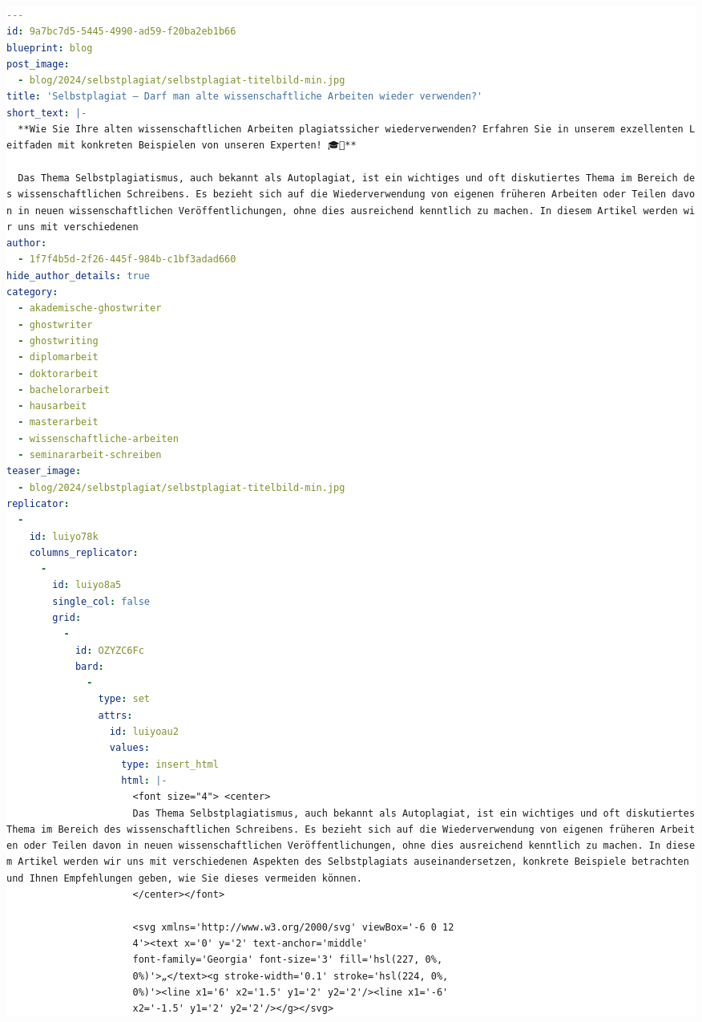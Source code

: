 ```yaml
---
id: 9a7bc7d5-5445-4990-ad59-f20ba2eb1b66
blueprint: blog
post_image:
  - blog/2024/selbstplagiat/selbstplagiat-titelbild-min.jpg
title: 'Selbstplagiat – Darf man alte wissenschaftliche Arbeiten wieder verwenden?'
short_text: |-
  **Wie Sie Ihre alten wissenschaftlichen Arbeiten plagiatssicher wiederverwenden? Erfahren Sie in unserem exzellenten Leitfaden mit konkreten Beispielen von unseren Experten! 🎓💪**

  Das Thema Selbstplagiatismus, auch bekannt als Autoplagiat, ist ein wichtiges und oft diskutiertes Thema im Bereich des wissenschaftlichen Schreibens. Es bezieht sich auf die Wiederverwendung von eigenen früheren Arbeiten oder Teilen davon in neuen wissenschaftlichen Veröffentlichungen, ohne dies ausreichend kenntlich zu machen. In diesem Artikel werden wir uns mit verschiedenen
author:
  - 1f7f4b5d-2f26-445f-984b-c1bf3adad660
hide_author_details: true
category:
  - akademische-ghostwriter
  - ghostwriter
  - ghostwriting
  - diplomarbeit
  - doktorarbeit
  - bachelorarbeit
  - hausarbeit
  - masterarbeit
  - wissenschaftliche-arbeiten
  - seminararbeit-schreiben
teaser_image:
  - blog/2024/selbstplagiat/selbstplagiat-titelbild-min.jpg
replicator:
  -
    id: luiyo78k
    columns_replicator:
      -
        id: luiyo8a5
        single_col: false
        grid:
          -
            id: OZYZC6Fc
            bard:
              -
                type: set
                attrs:
                  id: luiyoau2
                  values:
                    type: insert_html
                    html: |-
                      <font size="4"> <center>  
                      Das Thema Selbstplagiatismus, auch bekannt als Autoplagiat, ist ein wichtiges und oft diskutiertes Thema im Bereich des wissenschaftlichen Schreibens. Es bezieht sich auf die Wiederverwendung von eigenen früheren Arbeiten oder Teilen davon in neuen wissenschaftlichen Veröffentlichungen, ohne dies ausreichend kenntlich zu machen. In diesem Artikel werden wir uns mit verschiedenen Aspekten des Selbstplagiats auseinandersetzen, konkrete Beispiele betrachten und Ihnen Empfehlungen geben, wie Sie dieses vermeiden können.
                      </center></font>

                      <svg xmlns='http://www.w3.org/2000/svg' viewBox='-6 0 12
                      4'><text x='0' y='2' text-anchor='middle'
                      font-family='Georgia' font-size='3' fill='hsl(227, 0%,
                      0%)'>„</text><g stroke-width='0.1' stroke='hsl(224, 0%,
                      0%)'><line x1='6' x2='1.5' y1='2' y2='2'/><line x1='-6'
                      x2='-1.5' y1='2' y2='2'/></g></svg>
```